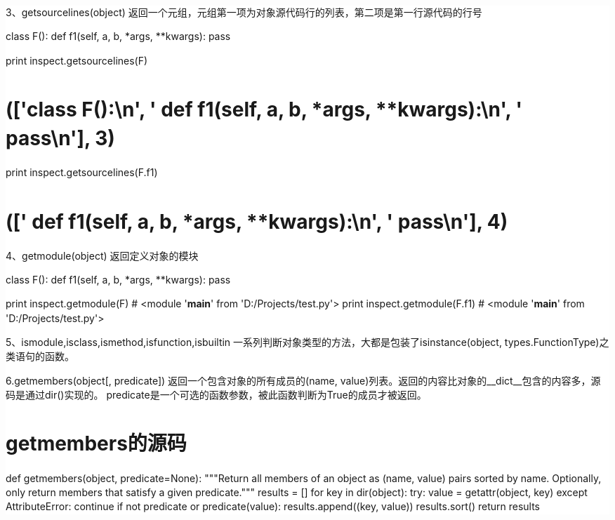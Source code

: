 
3、getsourcelines(object)
返回一个元组，元组第一项为对象源代码行的列表，第二项是第一行源代码的行号

class F():
    def f1(self, a, b, *args, **kwargs):
        pass


print inspect.getsourcelines(F)
# (['class F():\n', '    def f1(self, a, b, *args, **kwargs):\n', '        pass\n'], 3)
print inspect.getsourcelines(F.f1)
# (['    def f1(self, a, b, *args, **kwargs):\n', '        pass\n'], 4)
 

4、getmodule(object)
返回定义对象的模块

class F():
    def f1(self, a, b, *args, **kwargs):
        pass


print inspect.getmodule(F)  # <module '__main__' from 'D:/Projects/test.py'>
print inspect.getmodule(F.f1)  # <module '__main__' from 'D:/Projects/test.py'>
 

5、ismodule,isclass,ismethod,isfunction,isbuiltin
一系列判断对象类型的方法，大都是包装了isinstance(object, types.FunctionType)之类语句的函数。

 

6.getmembers(object[, predicate])
返回一个包含对象的所有成员的(name, value)列表。返回的内容比对象的__dict__包含的内容多，源码是通过dir()实现的。
predicate是一个可选的函数参数，被此函数判断为True的成员才被返回。

# getmembers的源码
def getmembers(object, predicate=None):
    """Return all members of an object as (name, value) pairs sorted by name.
    Optionally, only return members that satisfy a given predicate."""
    results = []
    for key in dir(object):
        try:
            value = getattr(object, key)
        except AttributeError:
            continue
        if not predicate or predicate(value):
            results.append((key, value))
    results.sort()
    return results
